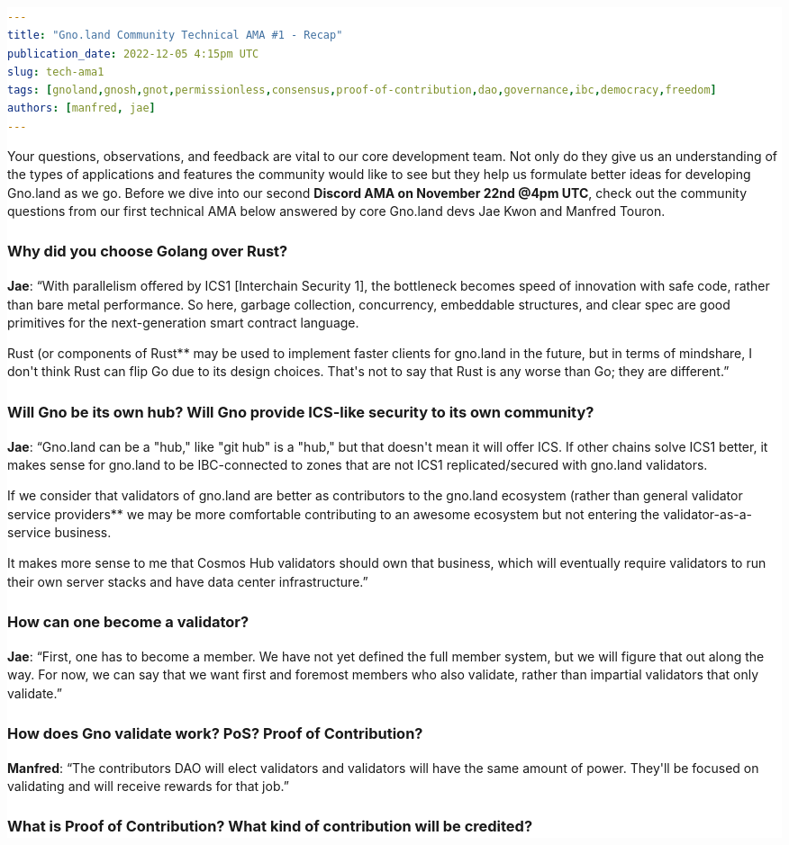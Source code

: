 ```yaml
---
title: "Gno.land Community Technical AMA #1 - Recap"
publication_date: 2022-12-05 4:15pm UTC
slug: tech-ama1
tags: [gnoland,gnosh,gnot,permissionless,consensus,proof-of-contribution,dao,governance,ibc,democracy,freedom]
authors: [manfred, jae]
---
```


Your questions, observations, and feedback are vital to our core development team. Not only do they give us an understanding of the types of applications and features the community would like to see but they help us formulate better ideas for developing Gno.land as we go. Before we dive into our second **Discord AMA on November 22nd @4pm UTC**, check out the community questions from our first technical AMA below answered by core Gno.land devs Jae Kwon and Manfred Touron.

### Why did you choose Golang over Rust?

**Jae**: “With parallelism offered by ICS1 [Interchain Security 1], the bottleneck becomes speed of innovation with safe code, rather than bare metal performance. So here, garbage collection, concurrency, embeddable structures, and clear spec are good primitives for the next-generation smart contract language.

Rust (or components of Rust** may be used to implement faster clients for gno.land in the future, but in terms of mindshare, I don't think Rust can flip Go due to its design choices. That's not to say that Rust is any worse than Go; they are different.”

### Will Gno be its own hub? Will Gno provide ICS-like security to its own community?

**Jae**: “Gno.land can be a "hub," like "git hub" is a "hub," but that doesn't mean it will offer ICS. If other chains solve ICS1 better, it makes sense for gno.land to be IBC-connected to zones that are not ICS1 replicated/secured with gno.land validators.

If we consider that validators of gno.land are better as contributors to the gno.land ecosystem (rather than general validator service providers** we may be more comfortable contributing to an awesome ecosystem but not entering the validator-as-a-service business.

It makes more sense to me that Cosmos Hub validators should own that business, which will eventually require validators to run their own server stacks and have data center infrastructure.”

### How can one become a validator?

**Jae**: “First, one has to become a member. We have not yet defined the full member system, but we will figure that out along the way. For now, we can say that we want first and foremost members who also validate, rather than impartial validators that only validate.”

### How does Gno validate work? PoS? Proof of Contribution?

**Manfred**: “The contributors DAO will elect validators and validators will have the same amount of power. They'll be focused on validating and will receive rewards for that job.”

### What is Proof of Contribution? What kind of contribution will be credited?
